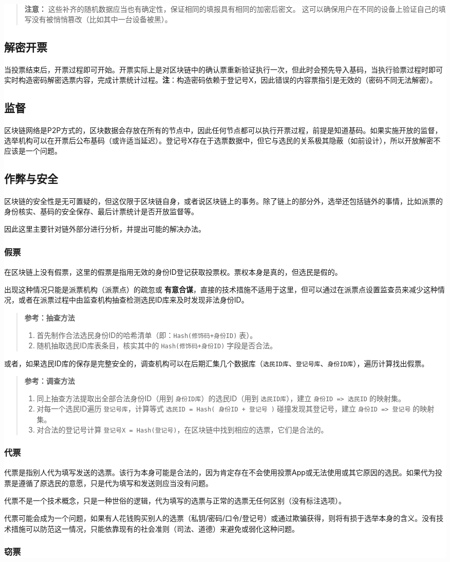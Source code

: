 > **注意：**
> 这些补齐的随机数据应当也有确定性，保证相同的填报具有相同的加密后密文。
> 这可以确保用户在不同的设备上验证自己的填写没有被悄悄篡改（比如其中一台设备被黑）。



## 解密开票

当投票结束后，开票过程即可开始。开票实际上是对区块链中的确认票重新验证执行一次，但此时会预先导入基码，当执行验票过程时即可实时构造密码解密选票内容，完成计票统计过程。__注__：构造密码依赖于登记号X，因此错误的内容票指引是无效的（密码不同无法解密）。



## 监督

区块链网络是P2P方式的，区块数据会存放在所有的节点中，因此任何节点都可以执行开票过程，前提是知道基码。如果实施开放的监督，选举机构可以在开票后公布基码（或许适当延迟）。登记号X存在于选票数据中，但它与选民的关系极其隐蔽（如前设计），所以开放解密不应该是一个问题。



## 作弊与安全

区块链的安全性是无可置疑的，但这仅限于区块链自身，或者说区块链上的事务。除了链上的部分外，选举还包括链外的事情，比如派票的身份核实、基码的安全保存、最后计票统计是否开放监督等。

因此这里主要针对链外部分进行分析，并提出可能的解决办法。


### 假票

在区块链上没有假票，这里的假票是指用无效的身份ID登记获取投票权。票权本身是真的，但选民是假的。

出现这种情况只能是派票机构（派票点）的疏忽或 __有意合谋__，直接的技术措施不适用于这里，但可以通过在派票点设置监查员来减少这种情况，或者在派票过程中由监查机构抽查检测选民ID库来及时发现非法身份ID。

> __参考：抽查方法__
> 1. 首先制作合法选民身份ID的哈希清单（即：`Hash(修饰码+身份ID)` 表）。
> 2. 随机抽取选民ID库表条目，核实其中的 `Hash(修饰码+身份ID)` 字段是否合法。

或者，如果选民ID库的保存是完整安全的，调查机构可以在后期汇集几个数据库（`选民ID库`、`登记号库`、`身份ID库`），遍历计算找出假票。

> __参考：调查方法__
> 1. 同上抽查方法提取出全部合法身份ID（用到 `身份ID库`）的选民ID（用到 `选民ID库`），建立 `身份ID => 选民ID` 的映射集。
> 2. 对每一个选民ID遍历 `登记号库`，计算等式 `选民ID = Hash( 身份ID + 登记号 )` 碰撞发现其登记号，建立 `身份ID => 登记号` 的映射集。
> 3. 对合法的登记号计算 `登记号X = Hash(登记号)`，在区块链中找到相应的选票，它们是合法的。


### 代票

代票是指别人代为填写发送的选票。该行为本身可能是合法的，因为肯定存在不会使用投票App或无法使用或其它原因的选民。如果代为投票是遵循了原选民的意愿，只是代为填写和发送则应当没有问题。

代票不是一个技术概念，只是一种世俗的逻辑，代为填写的选票与正常的选票无任何区别（没有标注选项）。

代票可能会成为一个问题，如果有人花钱购买别人的选票（私钥/密码/口令/登记号）或通过欺骗获得，则将有损于选举本身的含义。没有技术措施可以防范这一情况，只能依靠现有的社会准则（司法、道德）来避免或弱化这种问题。


### 窃票
